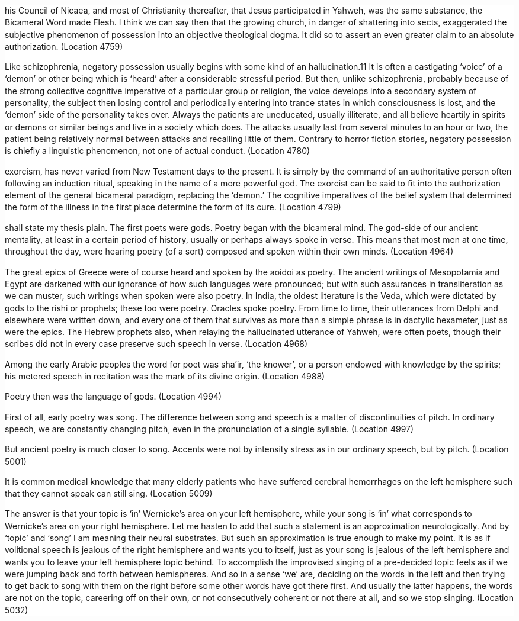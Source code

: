 his Council of Nicaea, and most of Christianity thereafter, that Jesus participated in Yahweh, was the same substance, the Bicameral Word made Flesh. I think we can say then that the growing church, in danger of shattering into sects, exaggerated the subjective phenomenon of possession into an objective theological dogma. It did so to assert an even greater claim to an absolute authorization. (Location 4759)

Like schizophrenia, negatory possession usually begins with some kind of an hallucination.11 It is often a castigating ‘voice’ of a ‘demon’ or other being which is ‘heard’ after a considerable stressful period. But then, unlike schizophrenia, probably because of the strong collective cognitive imperative of a particular group or religion, the voice develops into a secondary system of personality, the subject then losing control and periodically entering into trance states in which consciousness is lost, and the ‘demon’ side of the personality takes over. Always the patients are uneducated, usually illiterate, and all believe heartily in spirits or demons or similar beings and live in a society which does. The attacks usually last from several minutes to an hour or two, the patient being relatively normal between attacks and recalling little of them. Contrary to horror fiction stories, negatory possession is chiefly a linguistic phenomenon, not one of actual conduct. (Location 4780)

exorcism, has never varied from New Testament days to the present. It is simply by the command of an authoritative person often following an induction ritual, speaking in the name of a more powerful god. The exorcist can be said to fit into the authorization element of the general bicameral paradigm, replacing the ‘demon.’ The cognitive imperatives of the belief system that determined the form of the illness in the first place determine the form of its cure. (Location 4799)

shall state my thesis plain. The first poets were gods. Poetry began with the bicameral mind. The god-side of our ancient mentality, at least in a certain period of history, usually or perhaps always spoke in verse. This means that most men at one time, throughout the day, were hearing poetry (of a sort) composed and spoken within their own minds. (Location 4964)

The great epics of Greece were of course heard and spoken by the aoidoi as poetry. The ancient writings of Mesopotamia and Egypt are darkened with our ignorance of how such languages were pronounced; but with such assurances in transliteration as we can muster, such writings when spoken were also poetry. In India, the oldest literature is the Veda, which were dictated by gods to the rishi or prophets; these too were poetry. Oracles spoke poetry. From time to time, their utterances from Delphi and elsewhere were written down, and every one of them that survives as more than a simple phrase is in dactylic hexameter, just as were the epics. The Hebrew prophets also, when relaying the hallucinated utterance of Yahweh, were often poets, though their scribes did not in every case preserve such speech in verse. (Location 4968)

Among the early Arabic peoples the word for poet was sha’ir, ‘the knower’, or a person endowed with knowledge by the spirits; his metered speech in recitation was the mark of its divine origin. (Location 4988)

Poetry then was the language of gods. (Location 4994)

First of all, early poetry was song. The difference between song and speech is a matter of discontinuities of pitch. In ordinary speech, we are constantly changing pitch, even in the pronunciation of a single syllable. (Location 4997)

But ancient poetry is much closer to song. Accents were not by intensity stress as in our ordinary speech, but by pitch. (Location 5001)

It is common medical knowledge that many elderly patients who have suffered cerebral hemorrhages on the left hemisphere such that they cannot speak can still sing. (Location 5009)

The answer is that your topic is ‘in’ Wernicke’s area on your left hemisphere, while your song is ‘in’ what corresponds to Wernicke’s area on your right hemisphere. Let me hasten to add that such a statement is an approximation neurologically. And by ‘topic’ and ‘song’ I am meaning their neural substrates. But such an approximation is true enough to make my point. It is as if volitional speech is jealous of the right hemisphere and wants you to itself, just as your song is jealous of the left hemisphere and wants you to leave your left hemisphere topic behind. To accomplish the improvised singing of a pre-decided topic feels as if we were jumping back and forth between hemispheres. And so in a sense ‘we’ are, deciding on the words in the left and then trying to get back to song with them on the right before some other words have got there first. And usually the latter happens, the words are not on the topic, careering off on their own, or not consecutively coherent or not there at all, and so we stop singing. (Location 5032)
